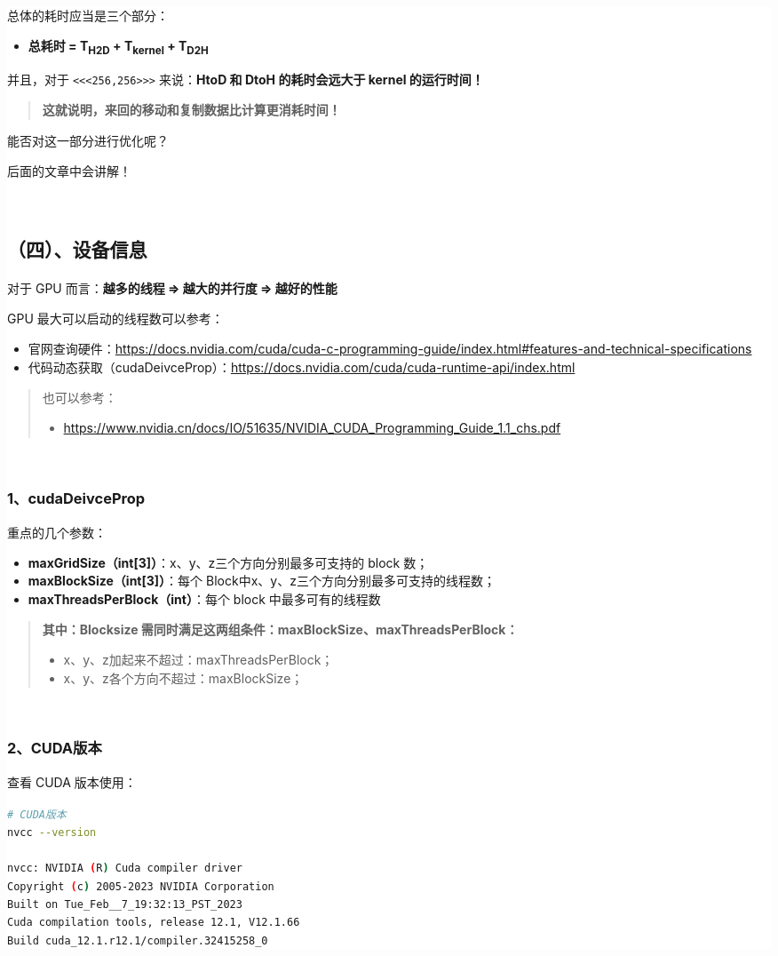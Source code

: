 总体的耗时应当是三个部分：

-   **总耗时 = T<sub>H2D</sub> + T<sub>kernel</sub> + T<sub>D2H</sub>**

并且，对于 `<<<256,256>>>` 来说：**HtoD 和 DtoH 的耗时会远大于 kernel 的运行时间！**

>   **这就说明，来回的移动和复制数据比计算更消耗时间！**

能否对这一部分进行优化呢？

后面的文章中会讲解！

<br/>

## **（四）、设备信息**

对于 GPU 而言：**越多的线程 => 越大的并行度 => 越好的性能**

GPU 最大可以启动的线程数可以参考：

-   官网查询硬件：https://docs.nvidia.com/cuda/cuda-c-programming-guide/index.html#features-and-technical-specifications
-   代码动态获取（cudaDeivceProp）：https://docs.nvidia.com/cuda/cuda-runtime-api/index.html

>   也可以参考：
>
>   -   https://www.nvidia.cn/docs/IO/51635/NVIDIA_CUDA_Programming_Guide_1.1_chs.pdf

<br/>

### **1、cudaDeivceProp**

重点的几个参数：

-   **maxGridSize（int[3]）**：x、y、z三个方向分别最多可支持的 block 数；
-   **maxBlockSize（int[3]）**：每个 Block中x、y、z三个方向分别最多可支持的线程数；
-   **maxThreadsPerBlock（int）**：每个 block 中最多可有的线程数

>   **其中：Blocksize 需同时满足这两组条件：maxBlockSize、maxThreadsPerBlock：**
>
>   -   x、y、z加起来不超过：maxThreadsPerBlock；
>   -   x、y、z各个方向不超过：maxBlockSize；

<br/>

### **2、CUDA版本**

查看 CUDA 版本使用：

```bash
# CUDA版本
nvcc --version

nvcc: NVIDIA (R) Cuda compiler driver
Copyright (c) 2005-2023 NVIDIA Corporation
Built on Tue_Feb__7_19:32:13_PST_2023
Cuda compilation tools, release 12.1, V12.1.66
Build cuda_12.1.r12.1/compiler.32415258_0
```
